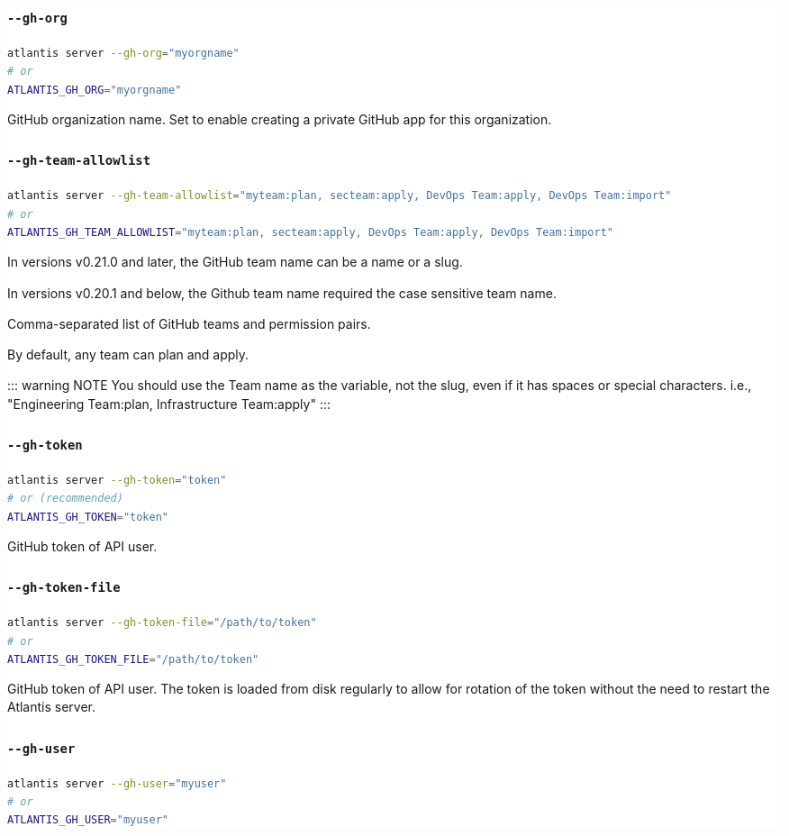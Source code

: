 ### `--gh-org`

  ```bash
  atlantis server --gh-org="myorgname"
  # or
  ATLANTIS_GH_ORG="myorgname"
  ```

  GitHub organization name. Set to enable creating a private GitHub app for this organization.

### `--gh-team-allowlist`

  ```bash
  atlantis server --gh-team-allowlist="myteam:plan, secteam:apply, DevOps Team:apply, DevOps Team:import"
  # or
  ATLANTIS_GH_TEAM_ALLOWLIST="myteam:plan, secteam:apply, DevOps Team:apply, DevOps Team:import"
  ```

  In versions v0.21.0 and later, the GitHub team name can be a name or a slug.

  In versions v0.20.1 and below, the Github team name required the case sensitive team name.

  Comma-separated list of GitHub teams and permission pairs.

  By default, any team can plan and apply.

  ::: warning NOTE
  You should use the Team name as the variable, not the slug, even if it has spaces or special characters.
  i.e., "Engineering Team:plan, Infrastructure Team:apply"
  :::

### `--gh-token`

  ```bash
  atlantis server --gh-token="token"
  # or (recommended)
  ATLANTIS_GH_TOKEN="token"
  ```

  GitHub token of API user.

### `--gh-token-file`

  ```bash
  atlantis server --gh-token-file="/path/to/token"
  # or
  ATLANTIS_GH_TOKEN_FILE="/path/to/token"
  ```

  GitHub token of API user. The token is loaded from disk regularly to allow for rotation of the token without the need to restart the Atlantis server.

### `--gh-user`

  ```bash
  atlantis server --gh-user="myuser"
  # or
  ATLANTIS_GH_USER="myuser"
  ```
